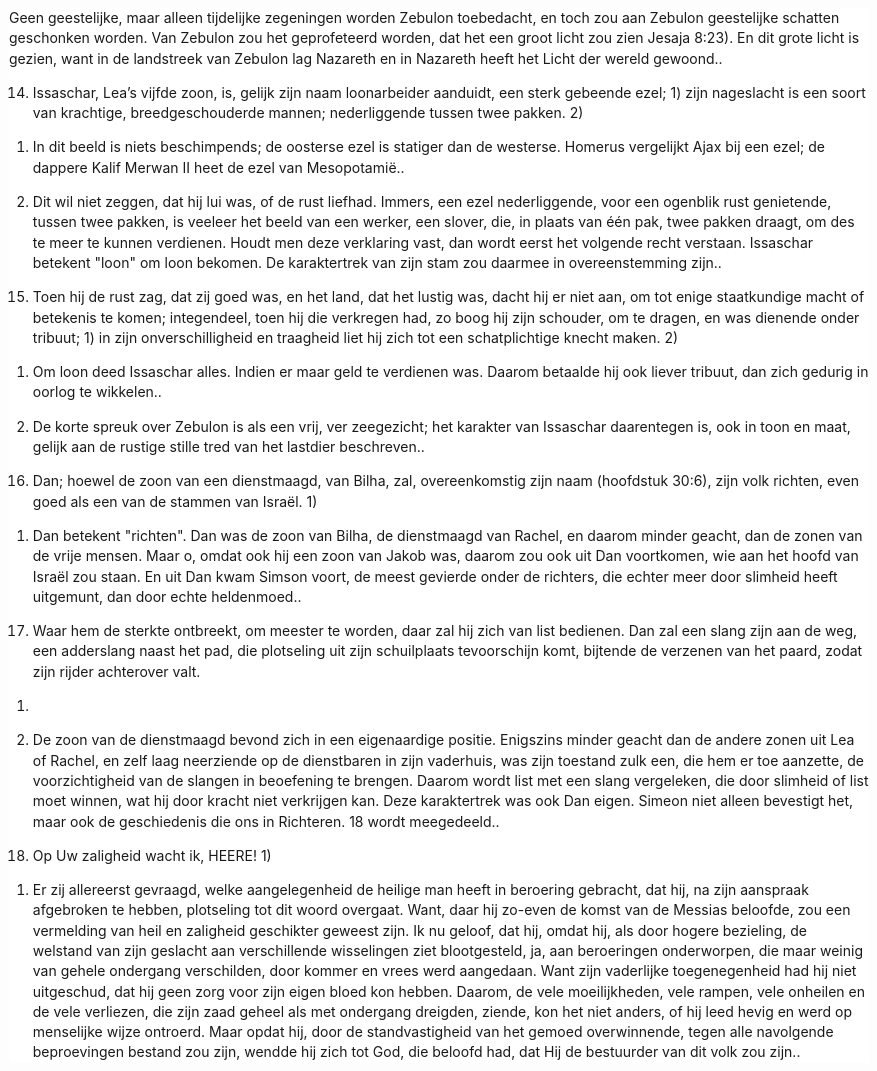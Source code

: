 Geen geestelijke, maar alleen tijdelijke zegeningen worden Zebulon toebedacht, en toch zou aan  Zebulon  geestelijke  schatten  geschonken  worden.  Van  Zebulon  zou  het  geprofeteerd worden, dat het een groot licht zou zien Jesaja 8:23). En dit grote licht is gezien, want in de landstreek van Zebulon lag Nazareth en in Nazareth heeft het Licht der wereld gewoond..

14.  Issaschar,  Lea’s  vijfde  zoon,  is,  gelijk  zijn  naam  loonarbeider  aanduidt,  een  sterk gebeende ezel; 1)  zijn nageslacht  is een soort  van krachtige,  breedgeschouderde mannen; nederliggende tussen twee pakken. 2)

1) In dit beeld is niets beschimpends; de oosterse ezel is statiger dan de westerse. Homerus vergelijkt Ajax bij een ezel; de dappere Kalif Merwan II heet de ezel van Mesopotamië..

2) Dit wil niet zeggen, dat hij lui was, of de rust liefhad. Immers, een ezel nederliggende, voor een ogenblik rust genietende, tussen twee pakken, is veeleer het beeld van een werker, een slover, die, in plaats van één pak, twee pakken draagt, om des te meer te kunnen verdienen. Houdt  men deze verklaring  vast,  dan wordt  eerst  het  volgende recht  verstaan.  Issaschar betekent   "loon"  om  loon  bekomen.  De  karaktertrek  van  zijn  stam  zou  daarmee  in overeenstemming zijn..

15. Toen hij de rust zag, dat zij goed was, en het land, dat het lustig was, dacht hij er niet aan, om tot enige staatkundige macht of betekenis te komen; integendeel, toen hij die verkregen had, zo  boog hij zijn schouder, om te dragen, en was dienende onder tribuut; 1) in zijn onverschilligheid en traagheid liet hij zich tot een schatplichtige knecht maken. 2)

1) Om loon deed Issaschar alles. Indien er maar geld te verdienen was. Daarom betaalde hij ook liever tribuut, dan zich gedurig in oorlog te wikkelen..

2) De korte spreuk over Zebulon is als een vrij, ver zeegezicht; het karakter van Issaschar daarentegen  is,  ook  in  toon  en  maat,  gelijk  aan  de  rustige  stille  tred  van  het  lastdier beschreven..

16. Dan; hoewel de zoon van een dienstmaagd, van Bilha, zal, overeenkomstig zijn naam (hoofdstuk 30:6), zijn volk richten, even goed als een van de stammen van Israël. 1)

1)  Dan  betekent  "richten".  Dan was de zoon van Bilha,  de dienstmaagd  van Rachel,  en daarom minder geacht, dan de zonen van de vrije mensen. Maar o, omdat ook hij een zoon van Jakob was, daarom zou ook uit Dan voortkomen, wie aan het hoofd van Israël zou staan. En uit Dan kwam Simson voort, de meest gevierde onder de richters, die echter meer door slimheid heeft uitgemunt, dan door echte heldenmoed..

17. Waar hem de sterkte ontbreekt, om meester te worden, daar zal hij zich van list bedienen. Dan zal een slang zijn aan de weg, een adderslang  naast  het  pad, die plotseling uit  zijn schuilplaats  tevoorschijn  komt,  bijtende  de  verzenen  van  het  paard,  zodat  zijn  rijder achterover valt.
1)

1) De zoon van de dienstmaagd bevond zich in een eigenaardige positie. Enigszins minder geacht dan de andere zonen uit Lea of Rachel, en zelf laag neerziende op de dienstbaren in zijn vaderhuis, was zijn toestand zulk een, die hem er toe aanzette, de voorzichtigheid van de slangen in beoefening  te brengen. Daarom wordt  list  met  een slang vergeleken, die door slimheid of list moet winnen, wat hij door kracht niet verkrijgen kan. Deze karaktertrek was ook  Dan  eigen.  Simeon  niet  alleen  bevestigt  het,  maar  ook  de  geschiedenis  die  ons  in Richteren. 18 wordt meegedeeld..

18. Op Uw zaligheid wacht ik, HEERE! 1)

1)  Er  zij  allereerst  gevraagd,  welke  aangelegenheid  de  heilige  man  heeft  in  beroering gebracht, dat hij, na zijn aanspraak afgebroken te hebben, plotseling tot dit woord overgaat. Want, daar hij zo-even de komst van de Messias beloofde, zou een vermelding van heil en zaligheid geschikter geweest zijn. Ik nu geloof, dat hij, omdat hij, als door hogere bezieling, de  welstand  van  zijn  geslacht  aan  verschillende  wisselingen  ziet  blootgesteld,  ja,  aan beroeringen onderworpen, die maar weinig van gehele ondergang verschilden, door kommer en vrees werd aangedaan. Want zijn vaderlijke toegenegenheid had hij niet uitgeschud, dat hij geen zorg voor zijn eigen bloed kon hebben. Daarom, de vele moeilijkheden, vele rampen, vele onheilen en de vele verliezen, die zijn zaad geheel als met ondergang dreigden, ziende, kon het niet anders, of hij leed hevig en werd op menselijke wijze ontroerd. Maar opdat hij, door de standvastigheid van het gemoed overwinnende, tegen alle navolgende beproevingen bestand zou zijn, wendde hij zich tot God, die beloofd had, dat Hij de bestuurder van dit volk zou zijn..
